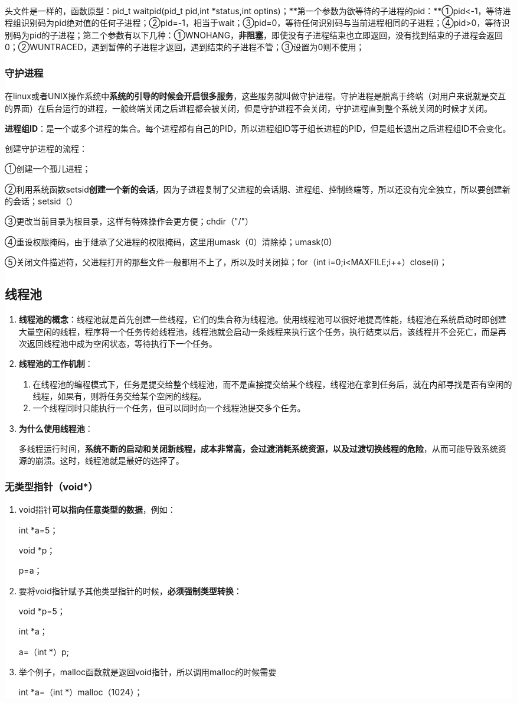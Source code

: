    头文件是一样的，函数原型：pid_t waitpid(pid_t pid,int *status,int optins)；**第一个参数为欲等待的子进程的pid：**①pid<-1，等待进程组识别码为pid绝对值的任何子进程；②pid=-1，相当于wait；③pid=0，等待任何识别码与当前进程相同的子进程；④pid>0，等待识别码为pid的子进程；第二个参数有以下几种：①WNOHANG，**非阻塞**，即使没有子进程结束也立即返回，没有找到结束的子进程会返回0；②WUNTRACED，遇到暂停的子进程才返回，遇到结束的子进程不管；③设置为0则不使用；

### 守护进程

在linux或者UNIX操作系统中**系统的引导的时候会开启很多服务**，这些服务就叫做守护进程。守护进程是脱离于终端（对用户来说就是交互的界面）在后台运行的进程，一般终端关闭之后进程都会被关闭，但是守护进程不会关闭，守护进程直到整个系统关闭的时候才关闭。

**进程组ID**：是一个或多个进程的集合。每个进程都有自己的PID，所以进程组ID等于组长进程的PID，但是组长退出之后进程组ID不会变化。

创建守护进程的流程：

①创建一个孤儿进程；

②利用系统函数setsid**创建一个新的会话**，因为子进程复制了父进程的会话期、进程组、控制终端等，所以还没有完全独立，所以要创建新的会话；setsid（）

③更改当前目录为根目录，这样有特殊操作会更方便；chdir（"/"）

④重设权限掩码，由于继承了父进程的权限掩码，这里用umask（0）清除掉；umask(0)

⑤关闭文件描述符，父进程打开的那些文件一般都用不上了，所以及时关闭掉；for（int i=0;i<MAXFILE;i++）close(i)；



## 线程池

1. **线程池的概念**：线程池就是首先创建一些线程，它们的集合称为线程池。使用线程池可以很好地提高性能，线程池在系统启动时即创建大量空闲的线程，程序将一个任务传给线程池，线程池就会启动一条线程来执行这个任务，执行结束以后，该线程并不会死亡，而是再次返回线程池中成为空闲状态，等待执行下一个任务。

2. **线程池的工作机制**：

   1. 在线程池的编程模式下，任务是提交给整个线程池，而不是直接提交给某个线程，线程池在拿到任务后，就在内部寻找是否有空闲的线程，如果有，则将任务交给某个空闲的线程。
   2. 一个线程同时只能执行一个任务，但可以同时向一个线程池提交多个任务。

3. **为什么使用线程池**：

   多线程运行时间，**系统不断的启动和关闭新线程，成本非常高，会过渡消耗系统资源，以及过渡切换线程的危险**，从而可能导致系统资源的崩溃。这时，线程池就是最好的选择了。

### 无类型指针（void*）

1. void指针**可以指向任意类型的数据**，例如：

   int *a=5；

   void *p；

   p=a；

2. 要将void指针赋予其他类型指针的时候，**必须强制类型转换**：

   void *p=5；

   int *a；

   a=（int *）p;

3. 举个例子，malloc函数就是返回void指针，所以调用malloc的时候需要

   int *a=（int *）malloc（1024）；

